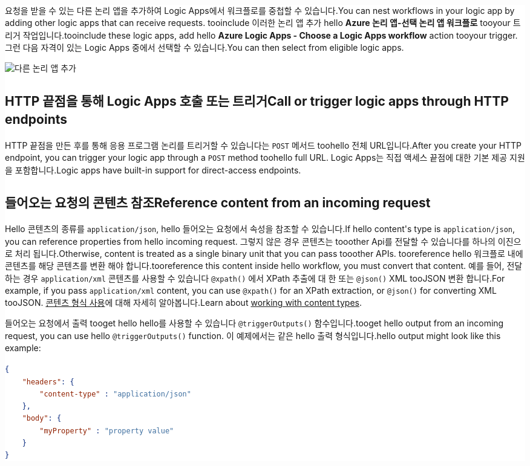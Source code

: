 <span data-ttu-id="f1ba7-170">요청을 받을 수 있는 다른 논리 앱을 추가하여 Logic Apps에서 워크플로를 중첩할 수 있습니다.</span><span class="sxs-lookup"><span data-stu-id="f1ba7-170">You can nest workflows in your logic app by adding other logic apps that can receive requests.</span></span> <span data-ttu-id="f1ba7-171">tooinclude 이러한 논리 앱 추가 hello **Azure 논리 앱-선택 논리 앱 워크플로** tooyour 트리거 작업입니다.</span><span class="sxs-lookup"><span data-stu-id="f1ba7-171">tooinclude these logic apps, add hello **Azure Logic Apps - Choose a Logic Apps workflow** action tooyour trigger.</span></span> <span data-ttu-id="f1ba7-172">그런 다음 자격이 있는 Logic Apps 중에서 선택할 수 있습니다.</span><span class="sxs-lookup"><span data-stu-id="f1ba7-172">You can then select from eligible logic apps.</span></span>

![다른 논리 앱 추가](./media/logic-apps-http-endpoint/choose-logic-apps-workflow.png)

## <a name="call-or-trigger-logic-apps-through-http-endpoints"></a><span data-ttu-id="f1ba7-174">HTTP 끝점을 통해 Logic Apps 호출 또는 트리거</span><span class="sxs-lookup"><span data-stu-id="f1ba7-174">Call or trigger logic apps through HTTP endpoints</span></span>

<span data-ttu-id="f1ba7-175">HTTP 끝점을 만든 후를 통해 응용 프로그램 논리를 트리거할 수 있습니다는 `POST` 메서드 toohello 전체 URL입니다.</span><span class="sxs-lookup"><span data-stu-id="f1ba7-175">After you create your HTTP endpoint, you can trigger your logic app through a `POST` method toohello full URL.</span></span> <span data-ttu-id="f1ba7-176">Logic Apps는 직접 액세스 끝점에 대한 기본 제공 지원을 포함합니다.</span><span class="sxs-lookup"><span data-stu-id="f1ba7-176">Logic apps have built-in support for direct-access endpoints.</span></span>

## <a name="reference-content-from-an-incoming-request"></a><span data-ttu-id="f1ba7-177">들어오는 요청의 콘텐츠 참조</span><span class="sxs-lookup"><span data-stu-id="f1ba7-177">Reference content from an incoming request</span></span>

<span data-ttu-id="f1ba7-178">Hello 콘텐츠의 종류를 `application/json`, hello 들어오는 요청에서 속성을 참조할 수 있습니다.</span><span class="sxs-lookup"><span data-stu-id="f1ba7-178">If hello content's type is `application/json`, you can reference properties from hello incoming request.</span></span> <span data-ttu-id="f1ba7-179">그렇지 않은 경우 콘텐츠는 tooother Api를 전달할 수 있습니다를 하나의 이진으로 처리 됩니다.</span><span class="sxs-lookup"><span data-stu-id="f1ba7-179">Otherwise, content is treated as a single binary unit that you can pass tooother APIs.</span></span> <span data-ttu-id="f1ba7-180">tooreference hello 워크플로 내에 콘텐츠를 해당 콘텐츠를 변환 해야 합니다.</span><span class="sxs-lookup"><span data-stu-id="f1ba7-180">tooreference this content inside hello workflow, you must convert that content.</span></span> <span data-ttu-id="f1ba7-181">예를 들어, 전달 하는 경우 `application/xml` 콘텐츠를 사용할 수 있습니다 `@xpath()` 에서 XPath 추출에 대 한 또는 `@json()` XML tooJSON 변환 합니다.</span><span class="sxs-lookup"><span data-stu-id="f1ba7-181">For example, if you pass `application/xml` content, you can use `@xpath()` for an XPath extraction, or `@json()` for converting XML tooJSON.</span></span> <span data-ttu-id="f1ba7-182">[콘텐츠 형식 사용](../logic-apps/logic-apps-content-type.md)에 대해 자세히 알아봅니다.</span><span class="sxs-lookup"><span data-stu-id="f1ba7-182">Learn about [working with content types](../logic-apps/logic-apps-content-type.md).</span></span>

<span data-ttu-id="f1ba7-183">들어오는 요청에서 출력 tooget hello hello를 사용할 수 있습니다 `@triggerOutputs()` 함수입니다.</span><span class="sxs-lookup"><span data-stu-id="f1ba7-183">tooget hello output from an incoming request, you can use hello `@triggerOutputs()` function.</span></span> <span data-ttu-id="f1ba7-184">이 예제에서는 같은 hello 출력 형식입니다.</span><span class="sxs-lookup"><span data-stu-id="f1ba7-184">hello output might look like this example:</span></span>

```json
{
    "headers": {
        "content-type" : "application/json"
    },
    "body": {
        "myProperty" : "property value"
    }
}
```
